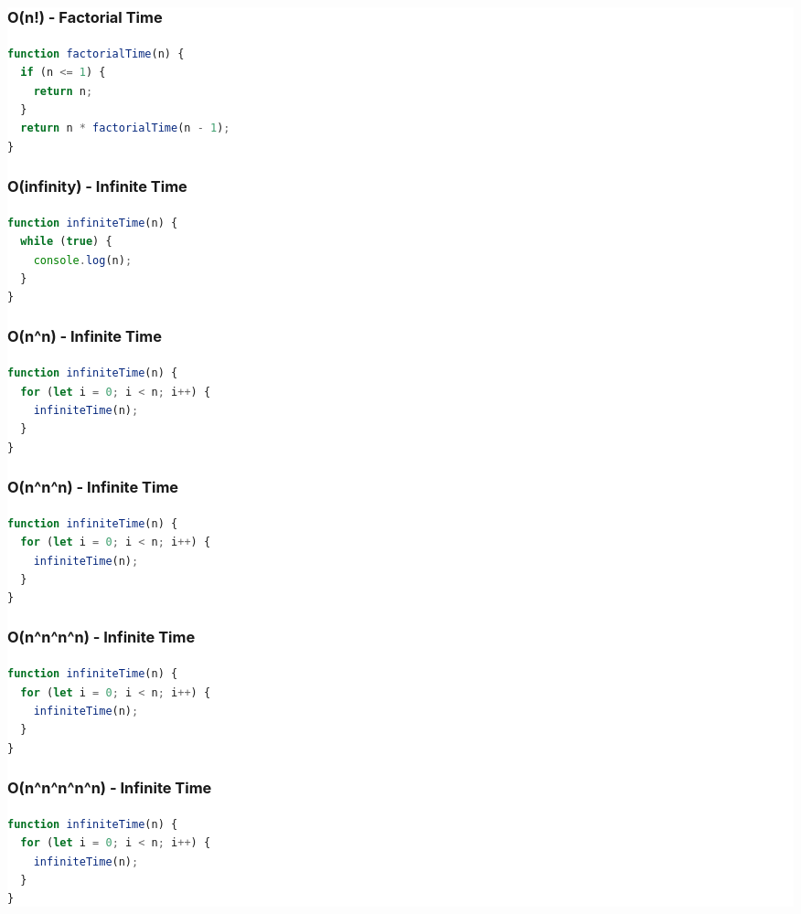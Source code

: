 ### O(n!) - Factorial Time

```js
function factorialTime(n) {
  if (n <= 1) {
    return n;
  }
  return n * factorialTime(n - 1);
}
```

### O(infinity) - Infinite Time

```js
function infiniteTime(n) {
  while (true) {
    console.log(n);
  }
}
```

### O(n^n) - Infinite Time

```js
function infiniteTime(n) {
  for (let i = 0; i < n; i++) {
    infiniteTime(n);
  }
}
```

### O(n^n^n) - Infinite Time

```js
function infiniteTime(n) {
  for (let i = 0; i < n; i++) {
    infiniteTime(n);
  }
}
```

### O(n^n^n^n) - Infinite Time

```js
function infiniteTime(n) {
  for (let i = 0; i < n; i++) {
    infiniteTime(n);
  }
}
```

### O(n^n^n^n^n) - Infinite Time

```js
function infiniteTime(n) {
  for (let i = 0; i < n; i++) {
    infiniteTime(n);
  }
}
```
